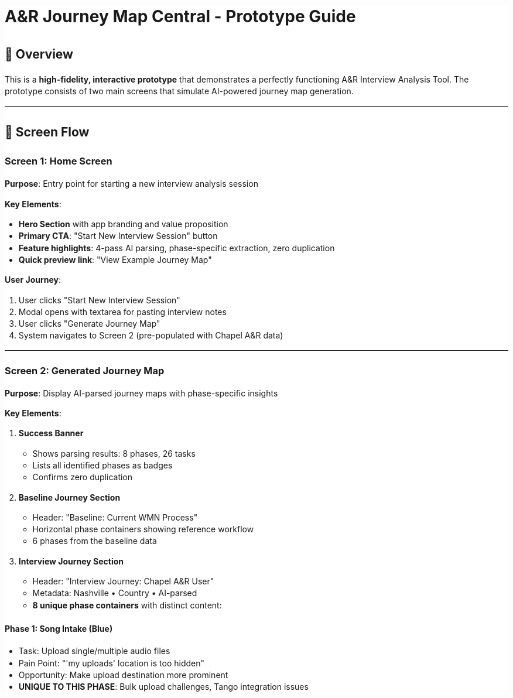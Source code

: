 # A&R Journey Map Central - Prototype Guide

## 🎯 Overview

This is a **high-fidelity, interactive prototype** that demonstrates a perfectly functioning A&R Interview Analysis Tool. The prototype consists of two main screens that simulate AI-powered journey map generation.

---

## 📱 Screen Flow

### **Screen 1: Home Screen**

**Purpose**: Entry point for starting a new interview analysis session

**Key Elements**:
- **Hero Section** with app branding and value proposition
- **Primary CTA**: "Start New Interview Session" button
- **Feature highlights**: 4-pass AI parsing, phase-specific extraction, zero duplication
- **Quick preview link**: "View Example Journey Map"

**User Journey**:
1. User clicks "Start New Interview Session"
2. Modal opens with textarea for pasting interview notes
3. User clicks "Generate Journey Map"
4. System navigates to Screen 2 (pre-populated with Chapel A&R data)

---

### **Screen 2: Generated Journey Map**

**Purpose**: Display AI-parsed journey maps with phase-specific insights

**Key Elements**:

1. **Success Banner**
   - Shows parsing results: 8 phases, 26 tasks
   - Lists all identified phases as badges
   - Confirms zero duplication

2. **Baseline Journey Section**
   - Header: "Baseline: Current WMN Process"
   - Horizontal phase containers showing reference workflow
   - 6 phases from the baseline data

3. **Interview Journey Section**
   - Header: "Interview Journey: Chapel A&R User"
   - Metadata: Nashville • Country • AI-parsed
   - **8 unique phase containers** with distinct content:

#### Phase 1: Song Intake (Blue)
- Task: Upload single/multiple audio files
- Pain Point: "'my uploads' location is too hidden"
- Opportunity: Make upload destination more prominent
- **UNIQUE TO THIS PHASE**: Bulk upload challenges, Tango integration issues
